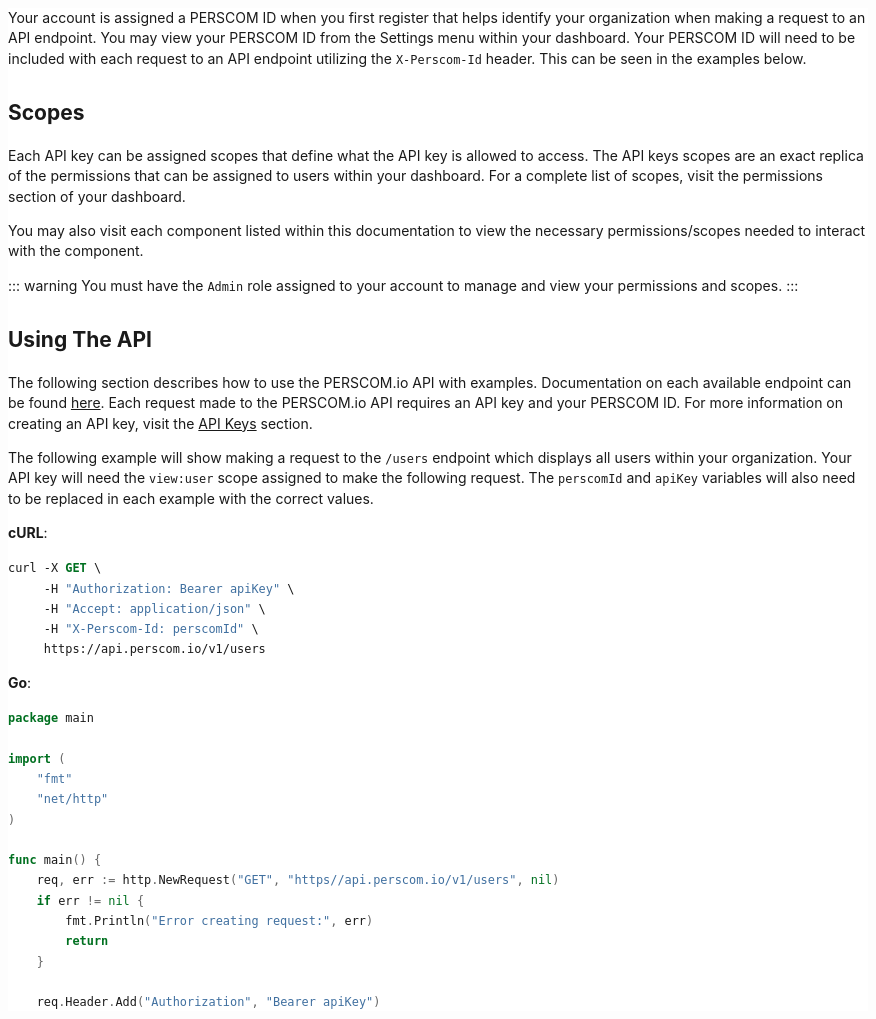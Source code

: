 Your account is assigned a PERSCOM ID when you first register that helps identify your organization when making a request to an API
endpoint. You may view your PERSCOM ID from the Settings menu within your dashboard. Your PERSCOM ID will need to be included with each
request to an API endpoint utilizing the `X-Perscom-Id` header. This can be seen in the examples below.

## Scopes

Each API key can be assigned scopes that define what the API key is allowed to access. The API keys scopes are an exact replica of the
permissions that can be assigned to users within your dashboard. For a complete list of scopes, visit the permissions section of your
dashboard.

You may also visit each component listed within this documentation to view the necessary permissions/scopes needed to interact with the
component.


::: warning
You must have the `Admin` role assigned to your account to manage and view your permissions and scopes.
:::

## Using The API

The following section describes how to use the PERSCOM.io API with examples. Documentation on each available endpoint can be found
[here](https://perscom.io/documentation/api). Each request made to the PERSCOM.io API requires an API key and your PERSCOM ID. For more
information on creating an API key, visit the [API Keys](#api-keys) section.

The following example will show making a request to the `/users` endpoint which displays all users within your organization. Your API key
will need the `view:user` scope assigned to make the following request. The `perscomId` and `apiKey` variables will also need to be replaced
in each example with the correct values.

**cURL**:

```vb
curl -X GET \
     -H "Authorization: Bearer apiKey" \
     -H "Accept: application/json" \
     -H "X-Perscom-Id: perscomId" \
     https://api.perscom.io/v1/users
```

**Go**:

```go
package main

import (
    "fmt"
    "net/http"
)

func main() {
    req, err := http.NewRequest("GET", "https//api.perscom.io/v1/users", nil)
    if err != nil {
        fmt.Println("Error creating request:", err)
        return
    }

    req.Header.Add("Authorization", "Bearer apiKey")
```